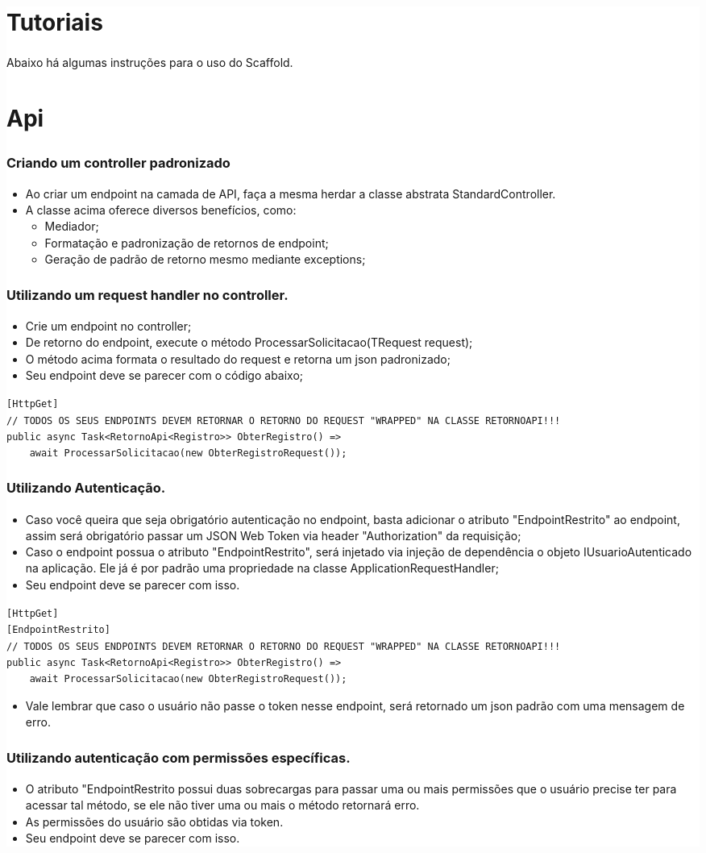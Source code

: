 # Tutoriais

Abaixo há algumas instruções para o uso do Scaffold.

# Api

### Criando um controller padronizado

- Ao criar um endpoint na camada de API, faça a mesma herdar a classe abstrata StandardController.
- A classe acima oferece diversos benefícios, como:
  - Mediador;
  - Formatação e padronização de retornos de endpoint;
  - Geração de padrão de retorno mesmo mediante exceptions;

### Utilizando um request handler no controller.

- Crie um endpoint no controller;
- De retorno do endpoint, execute o método ProcessarSolicitacao(TRequest request);
- O método acima formata o resultado do request e retorna um json padronizado;
- Seu endpoint deve se parecer com o código abaixo;

```
[HttpGet]
// TODOS OS SEUS ENDPOINTS DEVEM RETORNAR O RETORNO DO REQUEST "WRAPPED" NA CLASSE RETORNOAPI!!!
public async Task<RetornoApi<Registro>> ObterRegistro() =>
    await ProcessarSolicitacao(new ObterRegistroRequest());
```

### Utilizando Autenticação.

- Caso você queira que seja obrigatório autenticação no endpoint, basta adicionar o atributo "EndpointRestrito" ao endpoint, assim será obrigatório passar um JSON Web Token via header "Authorization" da requisição;
- Caso o endpoint possua o atributo "EndpointRestrito", será injetado via injeção de dependência o objeto IUsuarioAutenticado na aplicação. Ele já é por padrão uma propriedade na classe ApplicationRequestHandler;
- Seu endpoint deve se parecer com isso.

```
[HttpGet]
[EndpointRestrito]
// TODOS OS SEUS ENDPOINTS DEVEM RETORNAR O RETORNO DO REQUEST "WRAPPED" NA CLASSE RETORNOAPI!!!
public async Task<RetornoApi<Registro>> ObterRegistro() =>
    await ProcessarSolicitacao(new ObterRegistroRequest());
```

- Vale lembrar que caso o usuário não passe o token nesse endpoint, será retornado um json padrão com uma mensagem de erro.

### Utilizando autenticação com permissões específicas.

- O atributo "EndpointRestrito possui duas sobrecargas para passar uma ou mais permissões que o usuário precise ter para acessar tal método, se ele não tiver uma ou mais o método retornará erro.
- As permissões do usuário são obtidas via token.
- Seu endpoint deve se parecer com isso.
